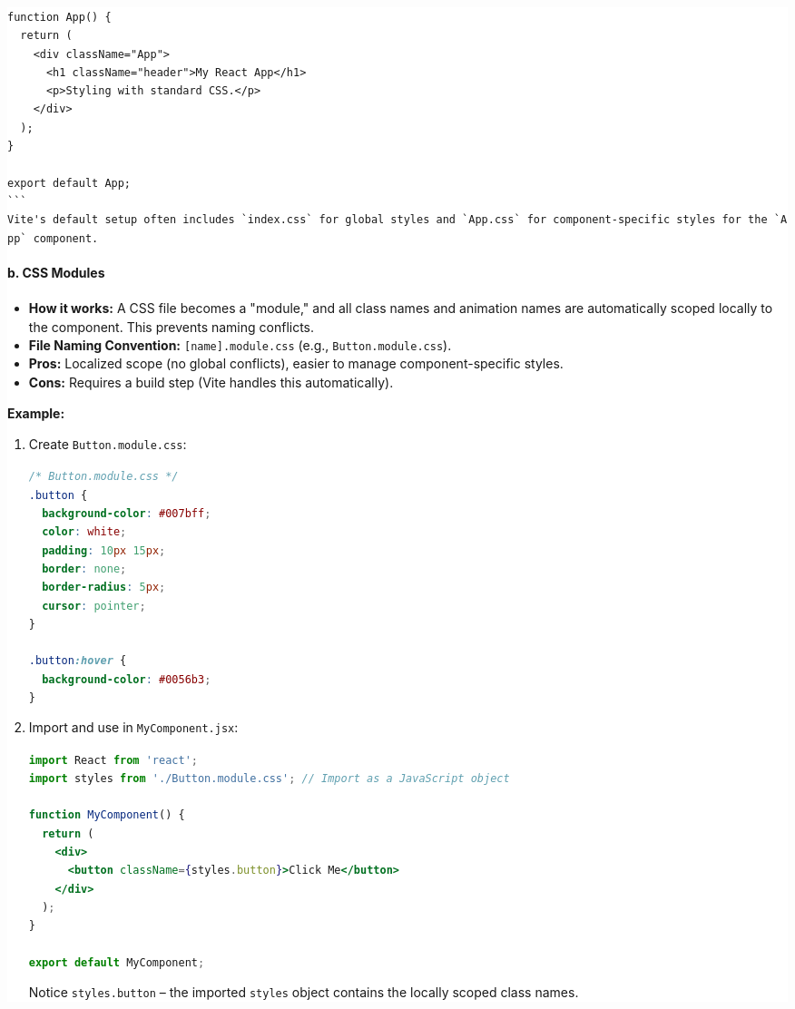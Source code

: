     function App() {
      return (
        <div className="App">
          <h1 className="header">My React App</h1>
          <p>Styling with standard CSS.</p>
        </div>
      );
    }

    export default App;
    ```
    Vite's default setup often includes `index.css` for global styles and `App.css` for component-specific styles for the `App` component.

#### b. CSS Modules

* **How it works:** A CSS file becomes a "module," and all class names and animation names are automatically scoped locally to the component. This prevents naming conflicts.
* **File Naming Convention:** `[name].module.css` (e.g., `Button.module.css`).
* **Pros:** Localized scope (no global conflicts), easier to manage component-specific styles.
* **Cons:** Requires a build step (Vite handles this automatically).

**Example:**
1.  Create `Button.module.css`:
    ```css
    /* Button.module.css */
    .button {
      background-color: #007bff;
      color: white;
      padding: 10px 15px;
      border: none;
      border-radius: 5px;
      cursor: pointer;
    }

    .button:hover {
      background-color: #0056b3;
    }
    ```
2.  Import and use in `MyComponent.jsx`:
    ```jsx
    import React from 'react';
    import styles from './Button.module.css'; // Import as a JavaScript object

    function MyComponent() {
      return (
        <div>
          <button className={styles.button}>Click Me</button>
        </div>
      );
    }

    export default MyComponent;
    ```
    Notice `styles.button` – the imported `styles` object contains the locally scoped class names.

